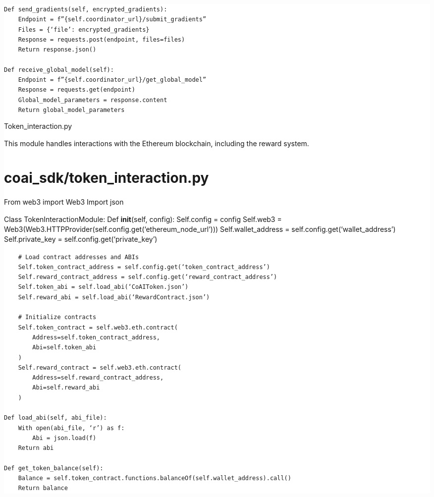     Def send_gradients(self, encrypted_gradients):
        Endpoint = f”{self.coordinator_url}/submit_gradients”
        Files = {‘file’: encrypted_gradients}
        Response = requests.post(endpoint, files=files)
        Return response.json()

    Def receive_global_model(self):
        Endpoint = f”{self.coordinator_url}/get_global_model”
        Response = requests.get(endpoint)
        Global_model_parameters = response.content
        Return global_model_parameters

Token_interaction.py

This module handles interactions with the Ethereum blockchain, including the reward system.

# coai_sdk/token_interaction.py

From web3 import Web3
Import json

Class TokenInteractionModule:
    Def __init__(self, config):
        Self.config = config
        Self.web3 = Web3(Web3.HTTPProvider(self.config.get(‘ethereum_node_url’)))
        Self.wallet_address = self.config.get(‘wallet_address’)
        Self.private_key = self.config.get(‘private_key’)
        
        # Load contract addresses and ABIs
        Self.token_contract_address = self.config.get(‘token_contract_address’)
        Self.reward_contract_address = self.config.get(‘reward_contract_address’)
        Self.token_abi = self.load_abi(‘CoAIToken.json’)
        Self.reward_abi = self.load_abi(‘RewardContract.json’)
        
        # Initialize contracts
        Self.token_contract = self.web3.eth.contract(
            Address=self.token_contract_address,
            Abi=self.token_abi
        )
        Self.reward_contract = self.web3.eth.contract(
            Address=self.reward_contract_address,
            Abi=self.reward_abi
        )
    
    Def load_abi(self, abi_file):
        With open(abi_file, ‘r’) as f:
            Abi = json.load(f)
        Return abi

    Def get_token_balance(self):
        Balance = self.token_contract.functions.balanceOf(self.wallet_address).call()
        Return balance
